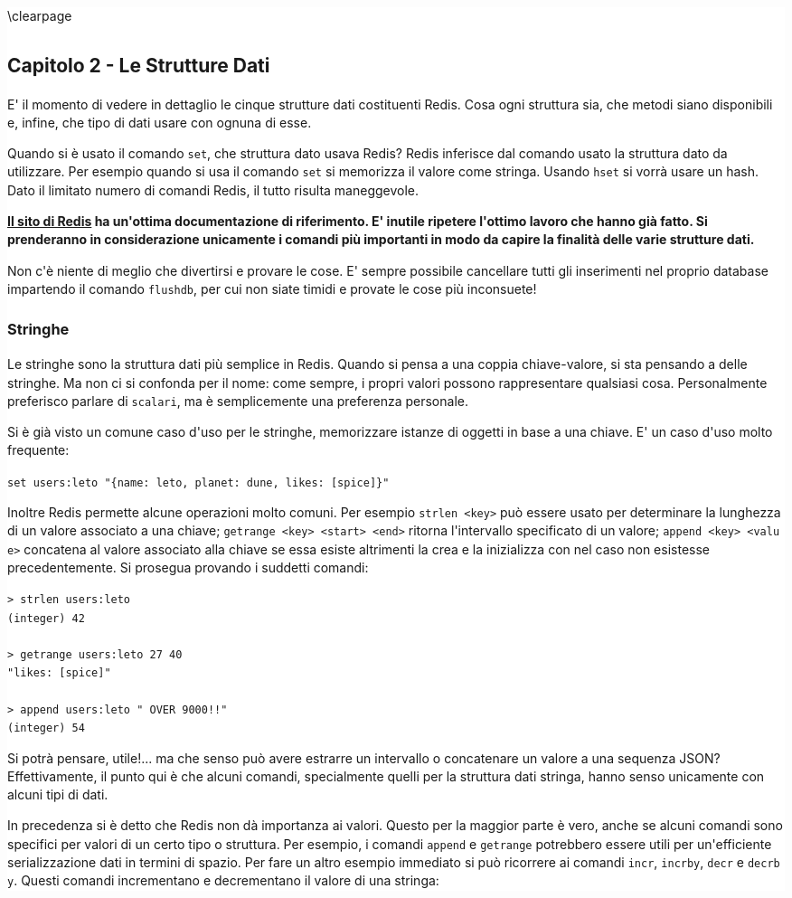 \clearpage

## Capitolo 2 - Le Strutture Dati

E' il momento di vedere in dettaglio le cinque strutture dati costituenti Redis. Cosa ogni struttura sia, che metodi siano disponibili e, infine, che tipo di dati usare con ognuna di esse.

Quando si è usato il comando `set`, che struttura dato usava Redis? Redis inferisce dal comando usato la struttura dato da utilizzare. Per esempio quando si usa il comando `set` si memorizza il valore come stringa. Usando `hset` si vorrà usare un hash. Dato il limitato numero di comandi Redis, il tutto risulta maneggevole.


**[Il sito di Redis](http://redis.io/commands) ha un'ottima documentazione di riferimento. E' inutile ripetere l'ottimo lavoro che hanno già fatto. Si prenderanno in considerazione unicamente i comandi più importanti in modo da capire la finalità delle varie strutture dati.**

Non c'è niente di meglio che divertirsi e provare le cose. E' sempre possibile cancellare tutti gli inserimenti nel proprio database impartendo il comando `flushdb`, per cui non siate timidi e provate le cose più inconsuete!


### Stringhe

Le stringhe sono la struttura dati più semplice in Redis. Quando si pensa a una coppia chiave-valore, si sta pensando a delle stringhe. Ma non ci si confonda per il nome: come sempre, i propri valori possono rappresentare qualsiasi cosa. Personalmente preferisco parlare di `scalari`, ma è semplicemente una preferenza personale.


Si è già visto un comune caso d'uso per le stringhe, memorizzare istanze di oggetti in base a una chiave. E' un caso d'uso molto frequente:

	set users:leto "{name: leto, planet: dune, likes: [spice]}"


Inoltre Redis permette alcune operazioni molto comuni. Per esempio `strlen <key>` può essere usato per determinare la lunghezza di un valore associato a una chiave; `getrange <key> <start> <end>` ritorna l'intervallo specificato di un valore; `append <key> <value>` concatena <value> al valore associato alla chiave se essa esiste altrimenti la crea e la inizializza con <value> nel caso non esistesse precedentemente. Si prosegua provando i suddetti comandi:
	
	> strlen users:leto
	(integer) 42
	
	> getrange users:leto 27 40
	"likes: [spice]"
	
	> append users:leto " OVER 9000!!"
	(integer) 54


Si potrà pensare, utile!... ma che senso può avere estrarre un intervallo o concatenare un valore a una sequenza JSON? Effettivamente, il punto qui è che alcuni comandi, specialmente quelli per la struttura dati stringa, hanno senso unicamente con alcuni tipi di dati.

In precedenza si è detto che Redis non dà importanza ai valori. Questo per la maggior parte è vero, anche se alcuni comandi sono specifici per valori di un certo tipo o struttura. Per esempio, i comandi `append` e `getrange` potrebbero essere utili per un'efficiente serializzazione dati in termini di spazio. Per fare un altro esempio immediato si può ricorrere ai comandi  `incr`, `incrby`, `decr` e `decrby`. Questi comandi incrementano e decrementano il valore di una stringa:
